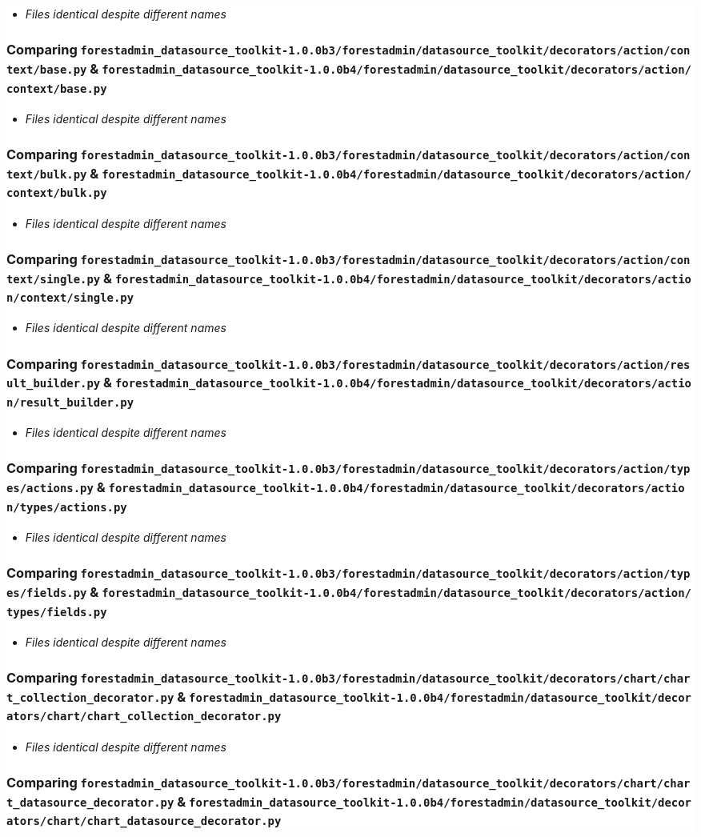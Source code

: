  * *Files identical despite different names*

### Comparing `forestadmin_datasource_toolkit-1.0.0b3/forestadmin/datasource_toolkit/decorators/action/context/base.py` & `forestadmin_datasource_toolkit-1.0.0b4/forestadmin/datasource_toolkit/decorators/action/context/base.py`

 * *Files identical despite different names*

### Comparing `forestadmin_datasource_toolkit-1.0.0b3/forestadmin/datasource_toolkit/decorators/action/context/bulk.py` & `forestadmin_datasource_toolkit-1.0.0b4/forestadmin/datasource_toolkit/decorators/action/context/bulk.py`

 * *Files identical despite different names*

### Comparing `forestadmin_datasource_toolkit-1.0.0b3/forestadmin/datasource_toolkit/decorators/action/context/single.py` & `forestadmin_datasource_toolkit-1.0.0b4/forestadmin/datasource_toolkit/decorators/action/context/single.py`

 * *Files identical despite different names*

### Comparing `forestadmin_datasource_toolkit-1.0.0b3/forestadmin/datasource_toolkit/decorators/action/result_builder.py` & `forestadmin_datasource_toolkit-1.0.0b4/forestadmin/datasource_toolkit/decorators/action/result_builder.py`

 * *Files identical despite different names*

### Comparing `forestadmin_datasource_toolkit-1.0.0b3/forestadmin/datasource_toolkit/decorators/action/types/actions.py` & `forestadmin_datasource_toolkit-1.0.0b4/forestadmin/datasource_toolkit/decorators/action/types/actions.py`

 * *Files identical despite different names*

### Comparing `forestadmin_datasource_toolkit-1.0.0b3/forestadmin/datasource_toolkit/decorators/action/types/fields.py` & `forestadmin_datasource_toolkit-1.0.0b4/forestadmin/datasource_toolkit/decorators/action/types/fields.py`

 * *Files identical despite different names*

### Comparing `forestadmin_datasource_toolkit-1.0.0b3/forestadmin/datasource_toolkit/decorators/chart/chart_collection_decorator.py` & `forestadmin_datasource_toolkit-1.0.0b4/forestadmin/datasource_toolkit/decorators/chart/chart_collection_decorator.py`

 * *Files identical despite different names*

### Comparing `forestadmin_datasource_toolkit-1.0.0b3/forestadmin/datasource_toolkit/decorators/chart/chart_datasource_decorator.py` & `forestadmin_datasource_toolkit-1.0.0b4/forestadmin/datasource_toolkit/decorators/chart/chart_datasource_decorator.py`
